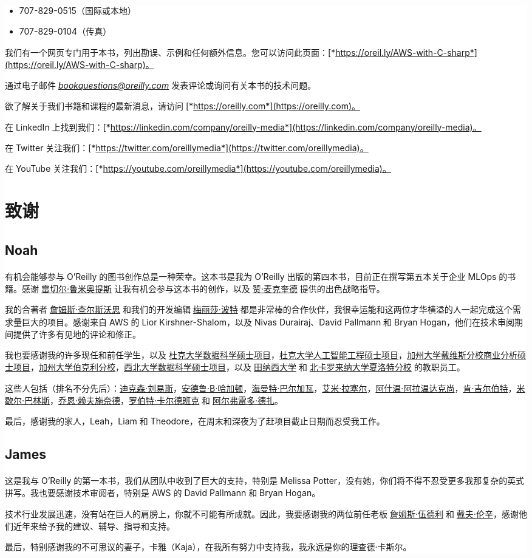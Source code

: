 +   707-829-0515（国际或本地）

+   707-829-0104（传真）

我们有一个网页专门用于本书，列出勘误、示例和任何额外信息。您可以访问此页面：[*https://oreil.ly/AWS-with-C-sharp*](https://oreil.ly/AWS-with-C-sharp)。

通过电子邮件 *bookquestions@oreilly.com* 发表评论或询问有关本书的技术问题。

欲了解关于我们书籍和课程的最新消息，请访问 [*https://oreilly.com*](https://oreilly.com)。

在 LinkedIn 上找到我们：[*https://linkedin.com/company/oreilly-media*](https://linkedin.com/company/oreilly-media)。

在 Twitter 关注我们：[*https://twitter.com/oreillymedia*](https://twitter.com/oreillymedia)。

在 YouTube 关注我们：[*https://youtube.com/oreillymedia*](https://youtube.com/oreillymedia)。

# 致谢

## Noah

有机会能够参与 O’Reilly 的图书创作总是一种荣幸。这本书是我为 O’Reilly 出版的第四本书，目前正在撰写第五本关于企业 MLOps 的书籍。感谢 [雷切尔·鲁米奥提斯](https://oreil.ly/GbCM4) 让我有机会参与这本书的创作，以及 [赞·麦克奎德](https://oreil.ly/TyZX7) 提供的出色战略指导。

我的合著者 [詹姆斯·查尔斯沃思](https://oreil.ly/ReRkb) 和我们的开发编辑 [梅丽莎·波特](https://oreil.ly/Sm2Nn) 都是非常棒的合作伙伴，我很幸运能和这两位才华横溢的人一起完成这个需求量巨大的项目。感谢来自 AWS 的 Lior Kirshner-Shalom，以及 Nivas Durairaj、David Pallmann 和 Bryan Hogan，他们在技术审阅期间提供了许多有见地的评论和修正。

我也要感谢我的许多现任和前任学生，以及 [杜克大学数据科学硕士项目](https://oreil.ly/2SWqF)，[杜克大学人工智能工程硕士项目](https://oreil.ly/bTcbr)，[加州大学戴维斯分校商业分析硕士项目](https://oreil.ly/ZB0SH)，[加州大学伯克利分校](https://oreil.ly/cX4XH)，[西北大学数据科学硕士项目](https://oreil.ly/i9AIB)，以及 [田纳西大学](https://oreil.ly/u3rJi) 和 [北卡罗来纳大学夏洛特分校](https://oreil.ly/yCydZ) 的教职员工。 

这些人包括（排名不分先后）：[迪克森·刘易斯](https://oreil.ly/gMxsP)，[安德鲁·B·哈加顿](https://oreil.ly/IEnYf)，[海曼特·巴尔加瓦](https://oreil.ly/Mgkru)，[艾米·拉塞尔](https://oreil.ly/ABcjv)，[阿什温·阿拉温达克尚](https://oreil.ly/fqVSg)，[肯·吉尔伯特](https://oreil.ly/8aoUi)，[米歇尔·巴林斯](https://oreil.ly/PouWU)，[乔恩·赖夫施奈德](https://oreil.ly/IsCsh)，[罗伯特·卡尔德班克](https://oreil.ly/iQ0yY) 和 [阿尔弗雷多·德扎](https://oreil.ly/HvsSl)。

最后，感谢我的家人，Leah，Liam 和 Theodore，在周末和深夜为了赶项目截止日期而忍受我工作。

## James

这是我与 O’Reilly 的第一本书，我们从团队中收到了巨大的支持，特别是 Melissa Potter，没有她，你们将不得不忍受更多我那复杂的英式拼写。我也要感谢技术审阅者，特别是 AWS 的 David Pallmann 和 Bryan Hogan。

技术行业发展迅速，没有站在巨人的肩膀上，你就不可能有所成就。因此，我要感谢我的两位前任老板 [詹姆斯·伍德利](https://oreil.ly/0ZmWS) 和 [戴夫·伦辛](https://oreil.ly/dlL6x)，感谢他们近年来给予我的建议、辅导、指导和支持。

最后，特别感谢我的不可思议的妻子，卡雅（Kaja），在我所有努力中支持我，我永远是你的理查德·卡斯尔。

